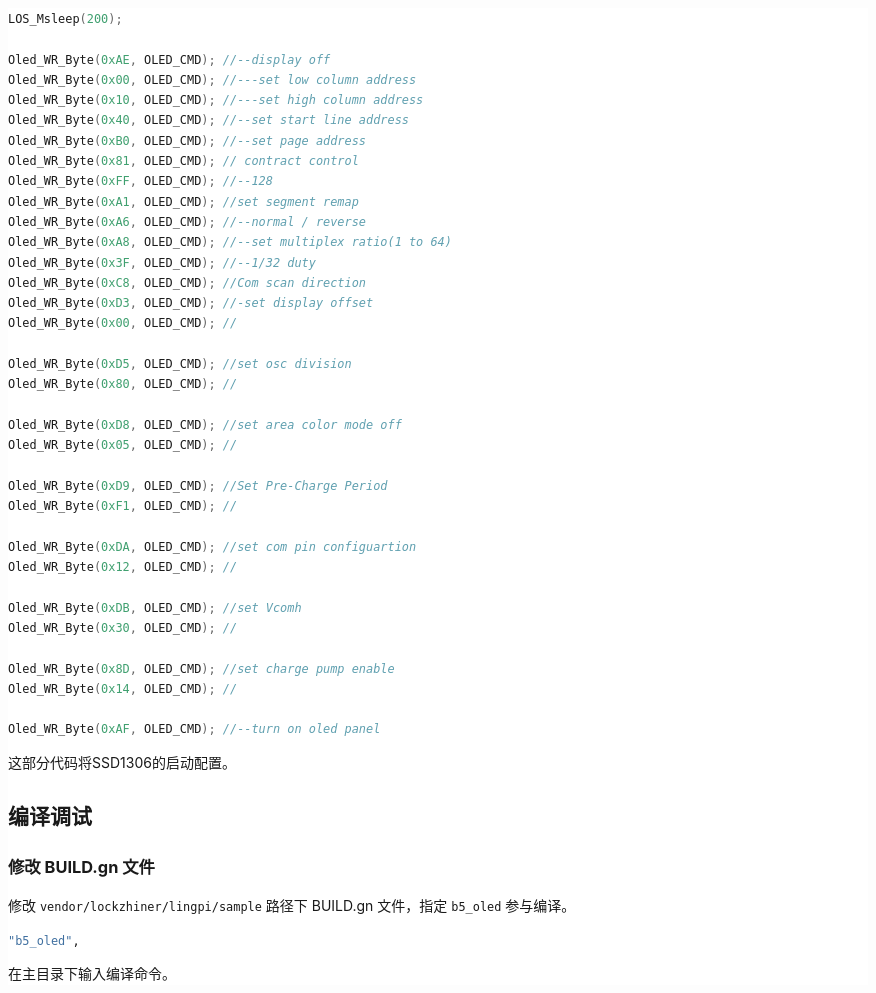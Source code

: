 ```c
LOS_Msleep(200);

Oled_WR_Byte(0xAE, OLED_CMD); //--display off
Oled_WR_Byte(0x00, OLED_CMD); //---set low column address
Oled_WR_Byte(0x10, OLED_CMD); //---set high column address
Oled_WR_Byte(0x40, OLED_CMD); //--set start line address
Oled_WR_Byte(0xB0, OLED_CMD); //--set page address
Oled_WR_Byte(0x81, OLED_CMD); // contract control
Oled_WR_Byte(0xFF, OLED_CMD); //--128
Oled_WR_Byte(0xA1, OLED_CMD); //set segment remap
Oled_WR_Byte(0xA6, OLED_CMD); //--normal / reverse
Oled_WR_Byte(0xA8, OLED_CMD); //--set multiplex ratio(1 to 64)
Oled_WR_Byte(0x3F, OLED_CMD); //--1/32 duty
Oled_WR_Byte(0xC8, OLED_CMD); //Com scan direction
Oled_WR_Byte(0xD3, OLED_CMD); //-set display offset
Oled_WR_Byte(0x00, OLED_CMD); //

Oled_WR_Byte(0xD5, OLED_CMD); //set osc division
Oled_WR_Byte(0x80, OLED_CMD); //

Oled_WR_Byte(0xD8, OLED_CMD); //set area color mode off
Oled_WR_Byte(0x05, OLED_CMD); //

Oled_WR_Byte(0xD9, OLED_CMD); //Set Pre-Charge Period
Oled_WR_Byte(0xF1, OLED_CMD); //

Oled_WR_Byte(0xDA, OLED_CMD); //set com pin configuartion
Oled_WR_Byte(0x12, OLED_CMD); //

Oled_WR_Byte(0xDB, OLED_CMD); //set Vcomh
Oled_WR_Byte(0x30, OLED_CMD); //

Oled_WR_Byte(0x8D, OLED_CMD); //set charge pump enable
Oled_WR_Byte(0x14, OLED_CMD); //

Oled_WR_Byte(0xAF, OLED_CMD); //--turn on oled panel
```

这部分代码将SSD1306的启动配置。

## 编译调试

### 修改 BUILD.gn 文件

修改 `vendor/lockzhiner/lingpi/sample` 路径下 BUILD.gn 文件，指定 `b5_oled` 参与编译。

```r
"b5_oled",
```

在主目录下输入编译命令。
